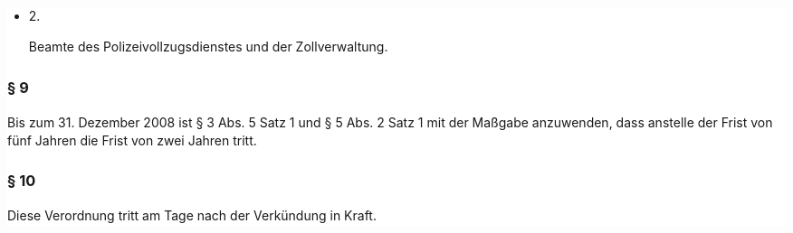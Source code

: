   - 2\.
    
    <div style="">
    
    Beamte des Polizeivollzugsdienstes und der Zollverwaltung.
    
    </div>

</div>

</div>

</div>

</div>

<span id="BJNR094700007BJNE001000000.html"></span>

### § 9  

<div>

<div class="jnhtml">

<div>

<div class="jurAbsatz">

Bis zum 31. Dezember 2008 ist § 3 Abs. 5 Satz 1 und § 5 Abs. 2 Satz 1
mit der Maßgabe anzuwenden, dass anstelle der Frist von fünf Jahren die
Frist von zwei Jahren tritt.

</div>

</div>

</div>

</div>

<span id="BJNR094700007BJNE001100000.html"></span>

### § 10  

<div>

<div class="jnhtml">

<div>

<div class="jurAbsatz">

Diese Verordnung tritt am Tage nach der Verkündung in Kraft.

</div>

</div>

</div>

</div>

<span id="BJNR094700007BJNE001200000.html"></span>
